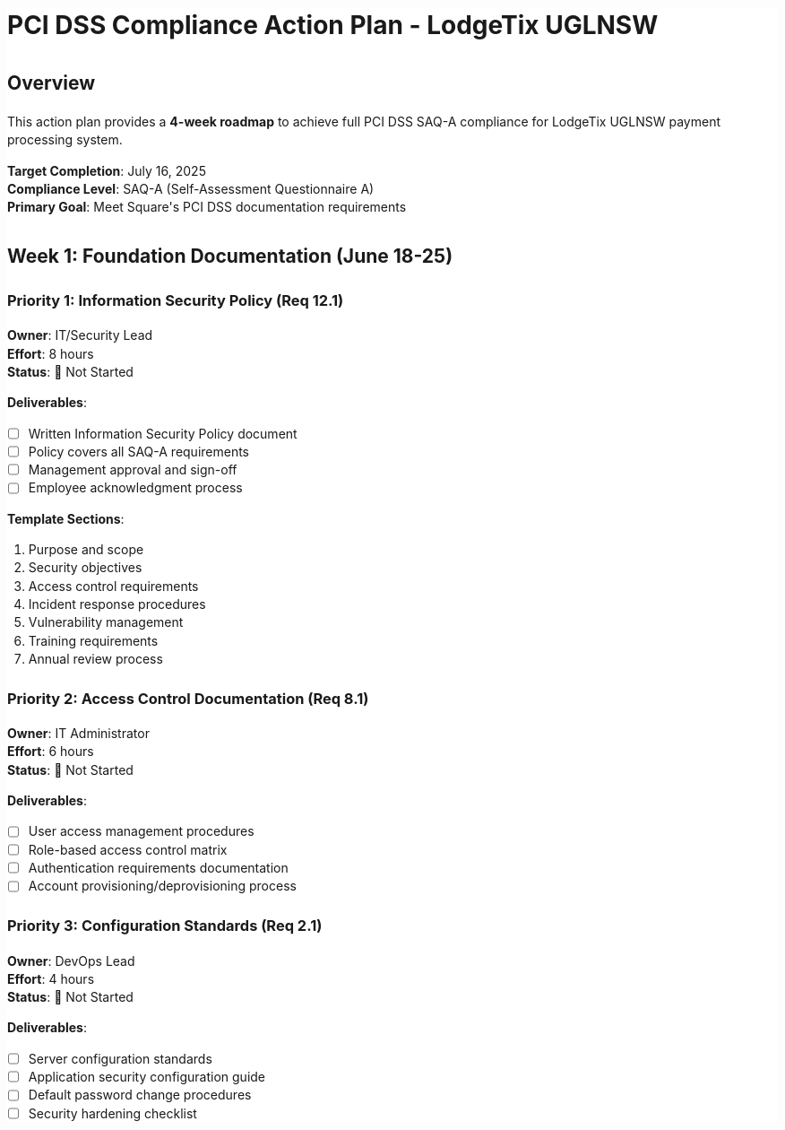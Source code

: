 # PCI DSS Compliance Action Plan - LodgeTix UGLNSW

## Overview

This action plan provides a **4-week roadmap** to achieve full PCI DSS SAQ-A compliance for LodgeTix UGLNSW payment processing system.

**Target Completion**: July 16, 2025  
**Compliance Level**: SAQ-A (Self-Assessment Questionnaire A)  
**Primary Goal**: Meet Square's PCI DSS documentation requirements

## Week 1: Foundation Documentation (June 18-25)

### Priority 1: Information Security Policy (Req 12.1)
**Owner**: IT/Security Lead  
**Effort**: 8 hours  
**Status**: 🔴 Not Started

**Deliverables**:
- [ ] Written Information Security Policy document
- [ ] Policy covers all SAQ-A requirements
- [ ] Management approval and sign-off
- [ ] Employee acknowledgment process

**Template Sections**:
1. Purpose and scope
2. Security objectives  
3. Access control requirements
4. Incident response procedures
5. Vulnerability management
6. Training requirements
7. Annual review process

### Priority 2: Access Control Documentation (Req 8.1)
**Owner**: IT Administrator  
**Effort**: 6 hours  
**Status**: 🔴 Not Started

**Deliverables**:
- [ ] User access management procedures
- [ ] Role-based access control matrix
- [ ] Authentication requirements documentation
- [ ] Account provisioning/deprovisioning process

### Priority 3: Configuration Standards (Req 2.1)
**Owner**: DevOps Lead  
**Effort**: 4 hours  
**Status**: 🔴 Not Started

**Deliverables**:
- [ ] Server configuration standards
- [ ] Application security configuration guide
- [ ] Default password change procedures
- [ ] Security hardening checklist
